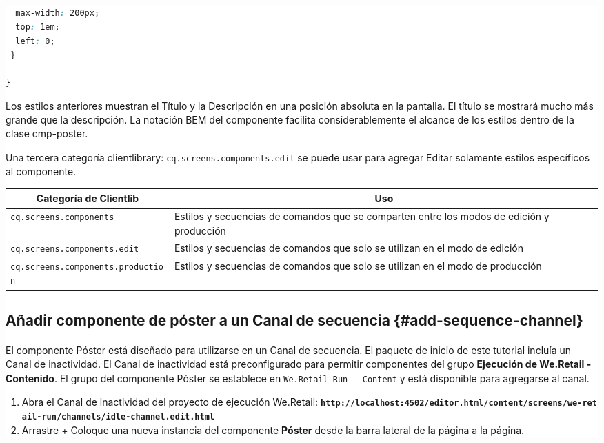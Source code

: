    ```css
     max-width: 200px;
     top: 1em;
     left: 0;
    }
   
   }
   ```

   Los estilos anteriores muestran el Título y la Descripción en una posición absoluta en la pantalla. El título se mostrará mucho más grande que la descripción. La notación BEM del componente facilita considerablemente el alcance de los estilos dentro de la clase cmp-poster.

Una tercera categoría clientlibrary: `cq.screens.components.edit` se puede usar para agregar Editar solamente estilos específicos al componente.

| Categoría de Clientlib | Uso |
|---|---|
| `cq.screens.components` | Estilos y secuencias de comandos que se comparten entre los modos de edición y producción |
| `cq.screens.components.edit` | Estilos y secuencias de comandos que solo se utilizan en el modo de edición |
| `cq.screens.components.production` | Estilos y secuencias de comandos que solo se utilizan en el modo de producción |

## Añadir componente de póster a un Canal de secuencia {#add-sequence-channel}

El componente Póster está diseñado para utilizarse en un Canal de secuencia. El paquete de inicio de este tutorial incluía un Canal de inactividad. El Canal de inactividad está preconfigurado para permitir componentes del grupo **Ejecución de We.Retail - Contenido**. El grupo del componente Póster se establece en `We.Retail Run - Content` y está disponible para agregarse al canal.

1. Abra el Canal de inactividad del proyecto de ejecución We.Retail: **`http://localhost:4502/editor.html/content/screens/we-retail-run/channels/idle-channel.edit.html`**
1. Arrastre + Coloque una nueva instancia del componente **Póster** desde la barra lateral de la página a la página.
